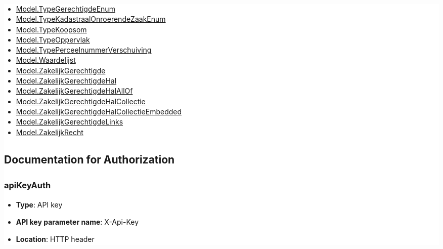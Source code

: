  - [Model.TypeGerechtigdeEnum](docs/TypeGerechtigdeEnum.md)
 - [Model.TypeKadastraalOnroerendeZaakEnum](docs/TypeKadastraalOnroerendeZaakEnum.md)
 - [Model.TypeKoopsom](docs/TypeKoopsom.md)
 - [Model.TypeOppervlak](docs/TypeOppervlak.md)
 - [Model.TypePerceelnummerVerschuiving](docs/TypePerceelnummerVerschuiving.md)
 - [Model.Waardelijst](docs/Waardelijst.md)
 - [Model.ZakelijkGerechtigde](docs/ZakelijkGerechtigde.md)
 - [Model.ZakelijkGerechtigdeHal](docs/ZakelijkGerechtigdeHal.md)
 - [Model.ZakelijkGerechtigdeHalAllOf](docs/ZakelijkGerechtigdeHalAllOf.md)
 - [Model.ZakelijkGerechtigdeHalCollectie](docs/ZakelijkGerechtigdeHalCollectie.md)
 - [Model.ZakelijkGerechtigdeHalCollectieEmbedded](docs/ZakelijkGerechtigdeHalCollectieEmbedded.md)
 - [Model.ZakelijkGerechtigdeLinks](docs/ZakelijkGerechtigdeLinks.md)
 - [Model.ZakelijkRecht](docs/ZakelijkRecht.md)


## Documentation for Authorization


### apiKeyAuth

- **Type**: API key

- **API key parameter name**: X-Api-Key
- **Location**: HTTP header

